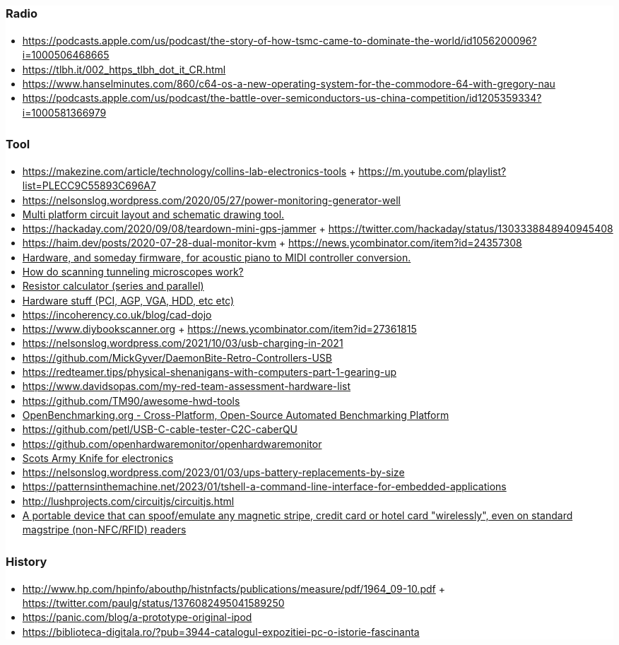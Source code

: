 ### Radio

- https://podcasts.apple.com/us/podcast/the-story-of-how-tsmc-came-to-dominate-the-world/id1056200096?i=1000506468665
- https://tlbh.it/002_https_tlbh_dot_it_CR.html
- https://www.hanselminutes.com/860/c64-os-a-new-operating-system-for-the-commodore-64-with-gregory-nau
- https://podcasts.apple.com/us/podcast/the-battle-over-semiconductors-us-china-competition/id1205359334?i=1000581366979

### Tool

- https://makezine.com/article/technology/collins-lab-electronics-tools + https://m.youtube.com/playlist?list=PLECC9C55893C696A7
- https://nelsonslog.wordpress.com/2020/05/27/power-monitoring-generator-well
- [Multi platform circuit layout and schematic drawing tool.](https://github.com/bancika/diy-layout-creator)
- https://hackaday.com/2020/09/08/teardown-mini-gps-jammer + https://twitter.com/hackaday/status/1303338848940945408
- https://haim.dev/posts/2020-07-28-dual-monitor-kvm + https://news.ycombinator.com/item?id=24357308
- [Hardware, and someday firmware, for acoustic piano to MIDI controller conversion.](https://github.com/jkominek/piano-conversion)
- [How do scanning tunneling microscopes work?](https://futureofmatter.com/stm.html)
- [Resistor calculator (series and parallel)](https://www.qsl.net/in3otd/parallr.html)
- [Hardware stuff (PCI, AGP, VGA, HDD, etc etc)](http://alexfru.narod.ru/elinks.html#hdwstuff)
- https://incoherency.co.uk/blog/cad-dojo
- https://www.diybookscanner.org + https://news.ycombinator.com/item?id=27361815
- https://nelsonslog.wordpress.com/2021/10/03/usb-charging-in-2021
- https://github.com/MickGyver/DaemonBite-Retro-Controllers-USB
- https://redteamer.tips/physical-shenanigans-with-computers-part-1-gearing-up
- https://www.davidsopas.com/my-red-team-assessment-hardware-list
- https://github.com/TM90/awesome-hwd-tools
- [OpenBenchmarking.org - Cross-Platform, Open-Source Automated Benchmarking Platform](https://openbenchmarking.org)
- https://github.com/petl/USB-C-cable-tester-C2C-caberQU
- https://github.com/openhardwaremonitor/openhardwaremonitor
- [Scots Army Knife for electronics](https://github.com/GlasgowEmbedded/glasgow)
- https://nelsonslog.wordpress.com/2023/01/03/ups-battery-replacements-by-size
- https://patternsinthemachine.net/2023/01/tshell-a-command-line-interface-for-embedded-applications
- http://lushprojects.com/circuitjs/circuitjs.html
- [A portable device that can spoof/emulate any magnetic stripe, credit card or hotel card "wirelessly", even on standard magstripe (non-NFC/RFID) readers](https://github.com/samyk/magspoof)

### History

- http://www.hp.com/hpinfo/abouthp/histnfacts/publications/measure/pdf/1964_09-10.pdf + https://twitter.com/paulg/status/1376082495041589250
- https://panic.com/blog/a-prototype-original-ipod
- https://biblioteca-digitala.ro/?pub=3944-catalogul-expozitiei-pc-o-istorie-fascinanta
